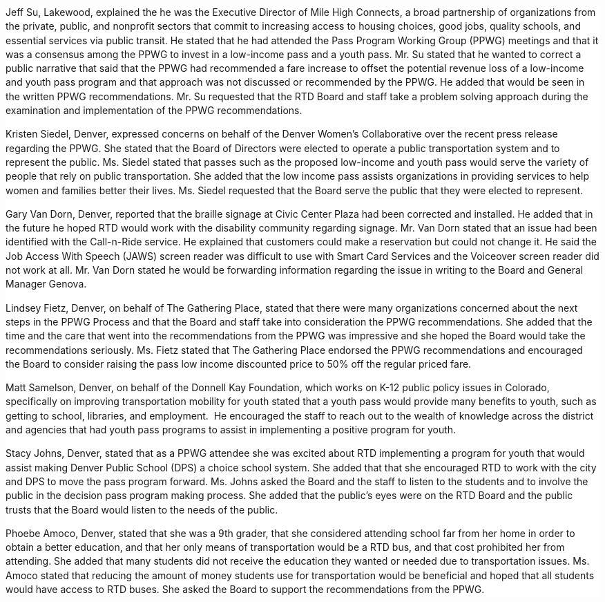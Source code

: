 Jeff Su, Lakewood, explained the he was the Executive Director of Mile High Connects, a broad partnership of organizations from the private, public, and nonprofit sectors that commit to increasing access to housing choices, good jobs, quality schools, and essential services via public transit. He stated that he had attended the Pass Program Working Group (PPWG) meetings and that it was a consensus among the PPWG to invest in a low-income pass and a youth pass. Mr. Su stated that he wanted to correct a public narrative that said that the PPWG had recommended a fare increase to offset the potential revenue loss of a low-income and youth pass program and that approach was not discussed or recommended by the PPWG. He added that would be seen in the written PPWG recommendations. Mr. Su requested that the RTD Board and staff take a problem solving approach during the examination and implementation of the PPWG recommendations.

Kristen Siedel, Denver, expressed concerns on behalf of the Denver Women’s Collaborative over the recent press release regarding the PPWG. She stated that the Board of Directors were elected to operate a public transportation system and to represent the public. Ms. Siedel stated that passes such as the proposed low-income and youth pass would serve the variety of people that rely on public transportation. She added that the low income pass assists organizations in providing services to help women and families better their lives. Ms. Siedel requested that the Board serve the public that they were elected to represent.

Gary Van Dorn, Denver, reported that the braille signage at Civic Center Plaza had been corrected and installed. He added that in the future he hoped RTD would work with the disability community regarding signage. Mr. Van Dorn stated that an issue had been identified with the Call-n-Ride service. He explained that customers could make a reservation but could not change it. He said the Job Access With Speech (JAWS) screen reader was difficult to use with Smart Card Services and the Voiceover screen reader did not work at all. Mr. Van Dorn stated he would be forwarding information regarding the issue in writing to the Board and General Manager Genova.

Lindsey Fietz, Denver, on behalf of The Gathering Place, stated that there were many organizations concerned about the next steps in the PPWG Process and that the Board and staff take into consideration the PPWG recommendations. She added that the time and the care that went into the recommendations from the PPWG was impressive and she hoped the Board would take the recommendations seriously. Ms. Fietz stated that The Gathering Place endorsed the PPWG recommendations and encouraged the Board to consider raising the pass low income discounted price to 50% off the regular priced fare.

Matt Samelson, Denver, on behalf of the Donnell Kay Foundation, which works on K-12 public policy issues in Colorado, specifically on improving transportation mobility for youth stated that a youth pass would provide many benefits to youth, such as getting to school, libraries, and employment.  He encouraged the staff to reach out to the wealth of knowledge across the district and agencies that had youth pass programs to assist in implementing a positive program for youth.

Stacy Johns, Denver, stated that as a PPWG attendee she was excited about RTD implementing a program for youth that would assist making Denver Public School (DPS) a choice school system. She added that that she encouraged RTD to work with the city and DPS to move the pass program forward. Ms. Johns asked the Board and the staff to listen to the students and to involve the public in the decision pass program making process. She added that the public’s eyes were on the RTD Board and the public trusts that the Board would listen to the needs of the public.

Phoebe Amoco, Denver, stated that she was a 9th grader, that she considered attending school far from her home in order to obtain a better education, and that her only means of transportation would be a RTD bus,  and that cost prohibited her from attending. She added that many students did not receive the education they wanted or needed due to transportation issues. Ms. Amoco stated that reducing the amount of money students use for transportation would be beneficial and hoped that all students would have access to RTD buses. She asked the Board to support the recommendations from the PPWG.

